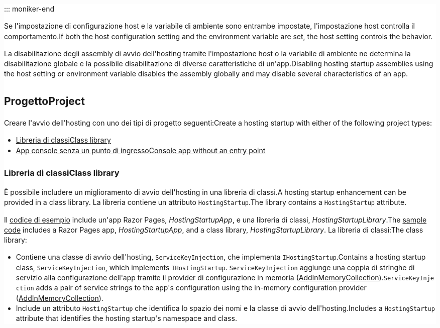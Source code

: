 ::: moniker-end

<span data-ttu-id="bb4af-133">Se l'impostazione di configurazione host e la variabile di ambiente sono entrambe impostate, l'impostazione host controlla il comportamento.</span><span class="sxs-lookup"><span data-stu-id="bb4af-133">If both the host configuration setting and the environment variable are set, the host setting controls the behavior.</span></span>

<span data-ttu-id="bb4af-134">La disabilitazione degli assembly di avvio dell'hosting tramite l'impostazione host o la variabile di ambiente ne determina la disabilitazione globale e la possibile disabilitazione di diverse caratteristiche di un'app.</span><span class="sxs-lookup"><span data-stu-id="bb4af-134">Disabling hosting startup assemblies using the host setting or environment variable disables the assembly globally and may disable several characteristics of an app.</span></span>

## <a name="project"></a><span data-ttu-id="bb4af-135">Progetto</span><span class="sxs-lookup"><span data-stu-id="bb4af-135">Project</span></span>

<span data-ttu-id="bb4af-136">Creare l'avvio dell'hosting con uno dei tipi di progetto seguenti:</span><span class="sxs-lookup"><span data-stu-id="bb4af-136">Create a hosting startup with either of the following project types:</span></span>

* [<span data-ttu-id="bb4af-137">Libreria di classi</span><span class="sxs-lookup"><span data-stu-id="bb4af-137">Class library</span></span>](#class-library)
* [<span data-ttu-id="bb4af-138">App console senza un punto di ingresso</span><span class="sxs-lookup"><span data-stu-id="bb4af-138">Console app without an entry point</span></span>](#console-app-without-an-entry-point)

### <a name="class-library"></a><span data-ttu-id="bb4af-139">Libreria di classi</span><span class="sxs-lookup"><span data-stu-id="bb4af-139">Class library</span></span>

<span data-ttu-id="bb4af-140">È possibile includere un miglioramento di avvio dell'hosting in una libreria di classi.</span><span class="sxs-lookup"><span data-stu-id="bb4af-140">A hosting startup enhancement can be provided in a class library.</span></span> <span data-ttu-id="bb4af-141">La libreria contiene un attributo `HostingStartup`.</span><span class="sxs-lookup"><span data-stu-id="bb4af-141">The library contains a `HostingStartup` attribute.</span></span>

<span data-ttu-id="bb4af-142">Il [codice di esempio](https://github.com/aspnet/Docs/tree/master/aspnetcore/fundamentals/host/platform-specific-configuration/samples/) include un'app Razor Pages, *HostingStartupApp*, e una libreria di classi, *HostingStartupLibrary*.</span><span class="sxs-lookup"><span data-stu-id="bb4af-142">The [sample code](https://github.com/aspnet/Docs/tree/master/aspnetcore/fundamentals/host/platform-specific-configuration/samples/) includes a Razor Pages app, *HostingStartupApp*, and a class library, *HostingStartupLibrary*.</span></span> <span data-ttu-id="bb4af-143">La libreria di classi:</span><span class="sxs-lookup"><span data-stu-id="bb4af-143">The class library:</span></span>

* <span data-ttu-id="bb4af-144">Contiene una classe di avvio dell'hosting, `ServiceKeyInjection`, che implementa `IHostingStartup`.</span><span class="sxs-lookup"><span data-stu-id="bb4af-144">Contains a hosting startup class, `ServiceKeyInjection`, which implements `IHostingStartup`.</span></span> <span data-ttu-id="bb4af-145">`ServiceKeyInjection` aggiunge una coppia di stringhe di servizio alla configurazione dell'app tramite il provider di configurazione in memoria ([AddInMemoryCollection](/dotnet/api/microsoft.extensions.configuration.memoryconfigurationbuilderextensions.addinmemorycollection)).</span><span class="sxs-lookup"><span data-stu-id="bb4af-145">`ServiceKeyInjection` adds a pair of service strings to the app's configuration using the in-memory configuration provider ([AddInMemoryCollection](/dotnet/api/microsoft.extensions.configuration.memoryconfigurationbuilderextensions.addinmemorycollection)).</span></span>
* <span data-ttu-id="bb4af-146">Include un attributo `HostingStartup` che identifica lo spazio dei nomi e la classe di avvio dell'hosting.</span><span class="sxs-lookup"><span data-stu-id="bb4af-146">Includes a `HostingStartup` attribute that identifies the hosting startup's namespace and class.</span></span>
